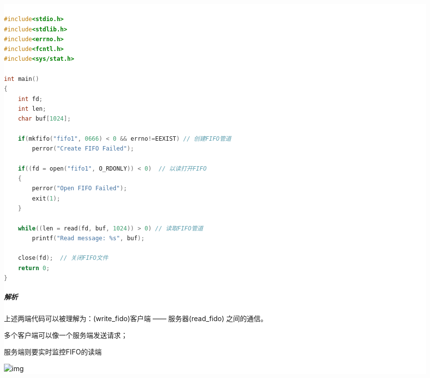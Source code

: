 ```C

#include<stdio.h>
#include<stdlib.h>
#include<errno.h>
#include<fcntl.h>
#include<sys/stat.h>
 
int main()
{
	int fd;
	int len;
	char buf[1024];
 
	if(mkfifo("fifo1", 0666) < 0 && errno!=EEXIST) // 创建FIFO管道
		perror("Create FIFO Failed");
 
	if((fd = open("fifo1", O_RDONLY)) < 0)  // 以读打开FIFO
	{
		perror("Open FIFO Failed");
		exit(1);
	}
	
	while((len = read(fd, buf, 1024)) > 0) // 读取FIFO管道
		printf("Read message: %s", buf);
 
	close(fd);  // 关闭FIFO文件
	return 0;
}
```

##### 解析

上述两端代码可以被理解为：(write_fido)客户端 —— 服务器(read_fido) 之间的通信。

多个客户端可以像一个服务端发送请求；

服务端则要实时监控FIFO的读端



![img](https://img-blog.csdn.net/2018051411193140?watermark/2/text/aHR0cHM6Ly9ibG9nLmNzZG4ubmV0L3dlaXhpbl8zOTc2MzU1Mg==/font/5a6L5L2T/fontsize/400/fill/I0JBQkFCMA==/dissolve/70)